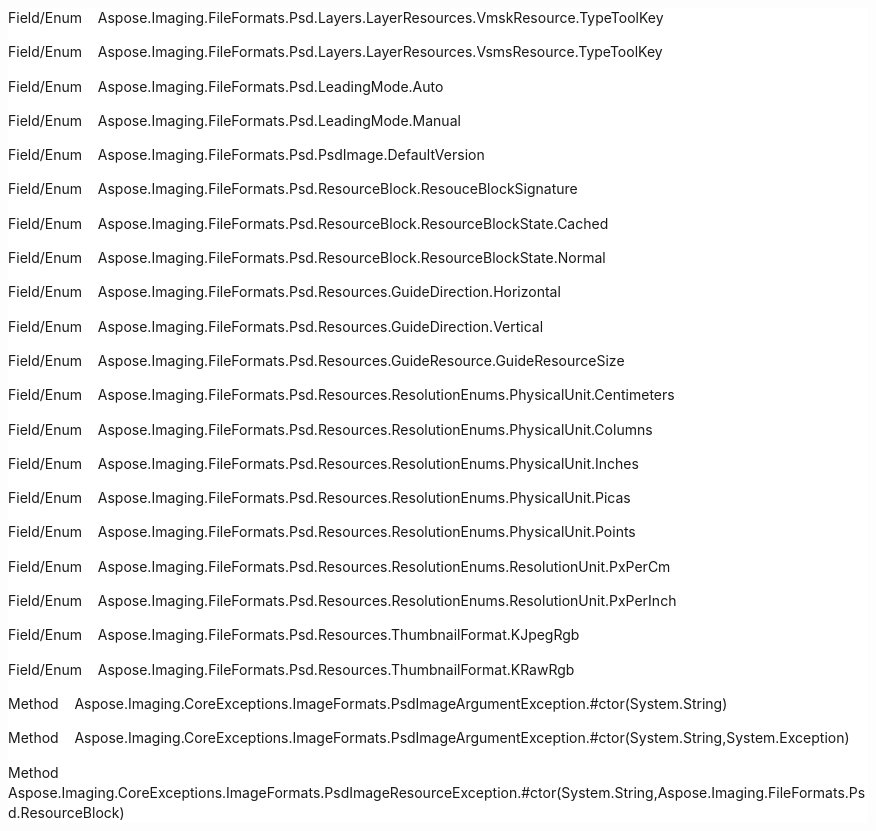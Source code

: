 Field/Enum   
Aspose.Imaging.FileFormats.Psd.Layers.LayerResources.VmskResource.TypeToolKey

Field/Enum   
Aspose.Imaging.FileFormats.Psd.Layers.LayerResources.VsmsResource.TypeToolKey

Field/Enum    Aspose.Imaging.FileFormats.Psd.LeadingMode.Auto

Field/Enum    Aspose.Imaging.FileFormats.Psd.LeadingMode.Manual

Field/Enum    Aspose.Imaging.FileFormats.Psd.PsdImage.DefaultVersion

Field/Enum    Aspose.Imaging.FileFormats.Psd.ResourceBlock.ResouceBlockSignature

Field/Enum   
Aspose.Imaging.FileFormats.Psd.ResourceBlock.ResourceBlockState.Cached

Field/Enum   
Aspose.Imaging.FileFormats.Psd.ResourceBlock.ResourceBlockState.Normal

Field/Enum    Aspose.Imaging.FileFormats.Psd.Resources.GuideDirection.Horizontal

Field/Enum    Aspose.Imaging.FileFormats.Psd.Resources.GuideDirection.Vertical

Field/Enum   
Aspose.Imaging.FileFormats.Psd.Resources.GuideResource.GuideResourceSize

Field/Enum   
Aspose.Imaging.FileFormats.Psd.Resources.ResolutionEnums.PhysicalUnit.Centimeters

Field/Enum   
Aspose.Imaging.FileFormats.Psd.Resources.ResolutionEnums.PhysicalUnit.Columns

Field/Enum   
Aspose.Imaging.FileFormats.Psd.Resources.ResolutionEnums.PhysicalUnit.Inches

Field/Enum   
Aspose.Imaging.FileFormats.Psd.Resources.ResolutionEnums.PhysicalUnit.Picas

Field/Enum   
Aspose.Imaging.FileFormats.Psd.Resources.ResolutionEnums.PhysicalUnit.Points

Field/Enum   
Aspose.Imaging.FileFormats.Psd.Resources.ResolutionEnums.ResolutionUnit.PxPerCm

Field/Enum   
Aspose.Imaging.FileFormats.Psd.Resources.ResolutionEnums.ResolutionUnit.PxPerInch

Field/Enum    Aspose.Imaging.FileFormats.Psd.Resources.ThumbnailFormat.KJpegRgb

Field/Enum    Aspose.Imaging.FileFormats.Psd.Resources.ThumbnailFormat.KRawRgb

Method   
Aspose.Imaging.CoreExceptions.ImageFormats.PsdImageArgumentException.\#ctor(System.String)

Method   
Aspose.Imaging.CoreExceptions.ImageFormats.PsdImageArgumentException.\#ctor(System.String,System.Exception)

Method   
Aspose.Imaging.CoreExceptions.ImageFormats.PsdImageResourceException.\#ctor(System.String,Aspose.Imaging.FileFormats.Psd.ResourceBlock)
